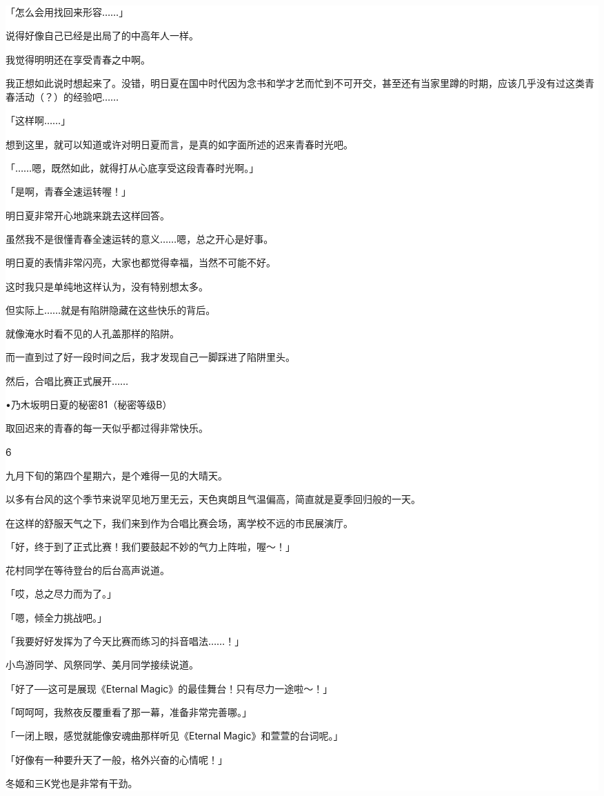 「怎么会用找回来形容……」

说得好像自己已经是出局了的中高年人一样。

我觉得明明还在享受青春之中啊。

我正想如此说时想起来了。没错，明日夏在国中时代因为念书和学才艺而忙到不可开交，甚至还有当家里蹲的时期，应该几乎没有过这类青春活动（？）的经验吧……

「这样啊……」

想到这里，就可以知道或许对明日夏而言，是真的如字面所述的迟来青春时光吧。

「……嗯，既然如此，就得打从心底享受这段青春时光啊。」

「是啊，青春全速运转喔！」

明日夏非常开心地跳来跳去这样回答。

虽然我不是很懂青春全速运转的意义……嗯，总之开心是好事。

明日夏的表情非常闪亮，大家也都觉得幸福，当然不可能不好。

这时我只是单纯地这样认为，没有特别想太多。

但实际上……就是有陷阱隐藏在这些快乐的背后。

就像淹水时看不见的人孔盖那样的陷阱。

而一直到过了好一段时间之后，我才发现自己一脚踩进了陷阱里头。

然后，合唱比赛正式展开……

•乃木坂明日夏的秘密81（秘密等级B）

取回迟来的青春的每一天似乎都过得非常快乐。

6

九月下旬的第四个星期六，是个难得一见的大晴天。

以多有台风的这个季节来说罕见地万里无云，天色爽朗且气温偏高，简直就是夏季回归般的一天。

在这样的舒服天气之下，我们来到作为合唱比赛会场，离学校不远的市民展演厅。

「好，终于到了正式比赛！我们要鼓起不妙的气力上阵啦，喔～！」

花村同学在等待登台的后台高声说道。

「哎，总之尽力而为了。」

「嗯，倾全力挑战吧。」

「我要好好发挥为了今天比赛而练习的抖音唱法……！」

小鸟游同学、风祭同学、美月同学接续说道。

「好了──这可是展现《Eternal Magic》的最佳舞台！只有尽力一途啦～！」

「呵呵呵，我熬夜反覆重看了那一幕，准备非常完善哪。」

「一闭上眼，感觉就能像安魂曲那样听见《Eternal Magic》和萱萱的台词呢。」

「好像有一种要升天了一般，格外兴奋的心情呢！」

冬姬和三K党也是非常有干劲。
